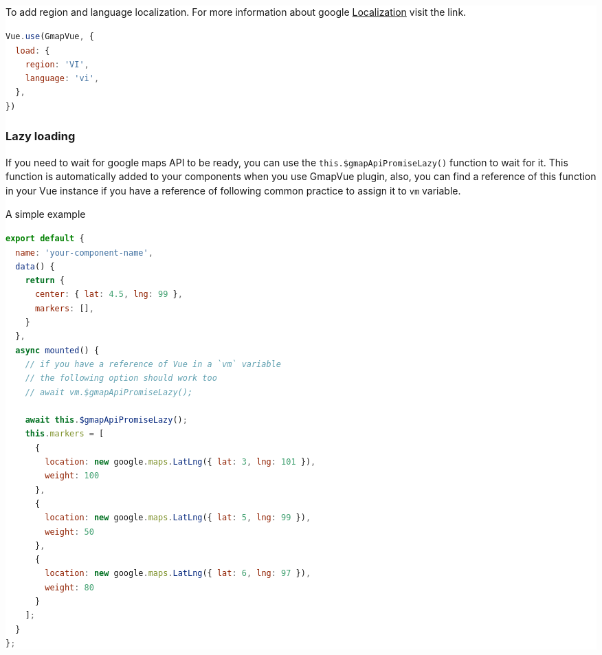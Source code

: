 To add region and language localization. For more information about
google [Localization](https://developers.google.com/maps/documentation/javascript/localization) visit the link.

```js
Vue.use(GmapVue, {
  load: {
    region: 'VI',
    language: 'vi',
  },
})
```

### Lazy loading

If you need to wait for google maps API to be ready, you can use the `this.$gmapApiPromiseLazy()` function to wait for
it. This function is automatically added to your components when you use GmapVue plugin, also, you can find a reference
of this function in your Vue instance if you have a reference of following common practice to assign it to `vm`
variable.

A simple example

```js
export default {
  name: 'your-component-name',
  data() {
    return {
      center: { lat: 4.5, lng: 99 },
      markers: [],
    }
  },
  async mounted() {
    // if you have a reference of Vue in a `vm` variable
    // the following option should work too
    // await vm.$gmapApiPromiseLazy();

    await this.$gmapApiPromiseLazy();
    this.markers = [
      {
        location: new google.maps.LatLng({ lat: 3, lng: 101 }),
        weight: 100
      },
      {
        location: new google.maps.LatLng({ lat: 5, lng: 99 }),
        weight: 50
      },
      {
        location: new google.maps.LatLng({ lat: 6, lng: 97 }),
        weight: 80
      }
    ];
  }
};
```
